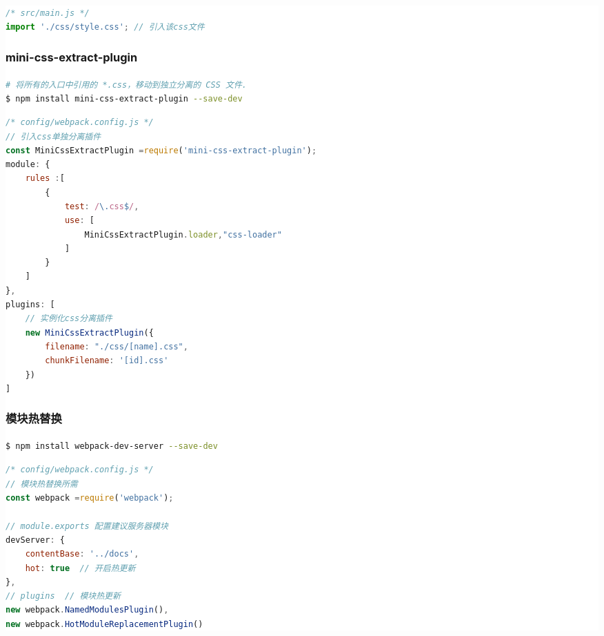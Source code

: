 ```JavaScript
/* src/main.js */
import './css/style.css'; // 引入该css文件
```

### mini-css-extract-plugin

```Bash
# 将所有的入口中引用的 *.css，移动到独立分离的 CSS 文件.
$ npm install mini-css-extract-plugin --save-dev
```

```JavaScript
/* config/webpack.config.js */
// 引入css单独分离插件
const MiniCssExtractPlugin =require('mini-css-extract-plugin');
module: {
    rules :[
        {
            test: /\.css$/,
            use: [
                MiniCssExtractPlugin.loader,"css-loader"
            ]
        }
    ]
},
plugins: [
    // 实例化css分离插件
    new MiniCssExtractPlugin({
        filename: "./css/[name].css",
        chunkFilename: '[id].css'
    })
]
```

### 模块热替换

```Bash
$ npm install webpack-dev-server --save-dev
```

```JavaScript
/* config/webpack.config.js */
// 模块热替换所需
const webpack =require('webpack');

// module.exports 配置建议服务器模块
devServer: {
    contentBase: '../docs',
    hot: true  // 开启热更新
},
// plugins  // 模块热更新
new webpack.NamedModulesPlugin(),
new webpack.HotModuleReplacementPlugin()
```


  [index: string]: number;
